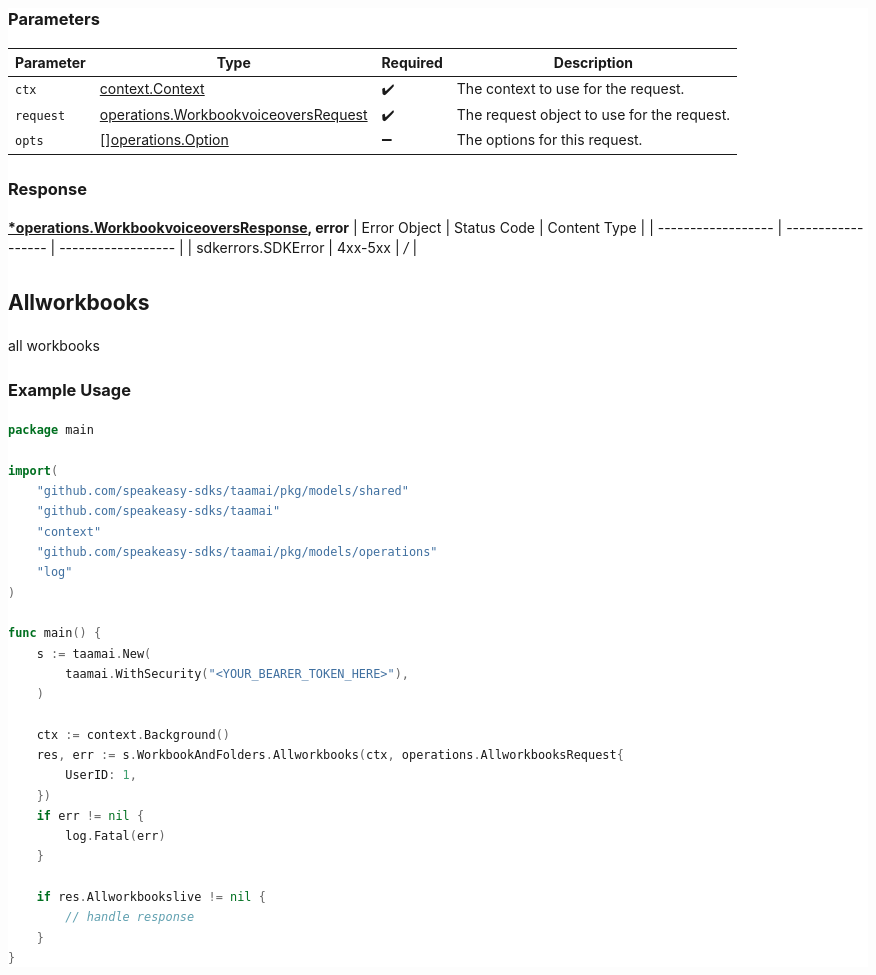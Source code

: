 ### Parameters

| Parameter                                                                                        | Type                                                                                             | Required                                                                                         | Description                                                                                      |
| ------------------------------------------------------------------------------------------------ | ------------------------------------------------------------------------------------------------ | ------------------------------------------------------------------------------------------------ | ------------------------------------------------------------------------------------------------ |
| `ctx`                                                                                            | [context.Context](https://pkg.go.dev/context#Context)                                            | :heavy_check_mark:                                                                               | The context to use for the request.                                                              |
| `request`                                                                                        | [operations.WorkbookvoiceoversRequest](../../pkg/models/operations/workbookvoiceoversrequest.md) | :heavy_check_mark:                                                                               | The request object to use for the request.                                                       |
| `opts`                                                                                           | [][operations.Option](../../pkg/models/operations/option.md)                                     | :heavy_minus_sign:                                                                               | The options for this request.                                                                    |


### Response

**[*operations.WorkbookvoiceoversResponse](../../pkg/models/operations/workbookvoiceoversresponse.md), error**
| Error Object       | Status Code        | Content Type       |
| ------------------ | ------------------ | ------------------ |
| sdkerrors.SDKError | 4xx-5xx            | */*                |

## Allworkbooks

all workbooks

### Example Usage

```go
package main

import(
	"github.com/speakeasy-sdks/taamai/pkg/models/shared"
	"github.com/speakeasy-sdks/taamai"
	"context"
	"github.com/speakeasy-sdks/taamai/pkg/models/operations"
	"log"
)

func main() {
    s := taamai.New(
        taamai.WithSecurity("<YOUR_BEARER_TOKEN_HERE>"),
    )

    ctx := context.Background()
    res, err := s.WorkbookAndFolders.Allworkbooks(ctx, operations.AllworkbooksRequest{
        UserID: 1,
    })
    if err != nil {
        log.Fatal(err)
    }

    if res.Allworkbookslive != nil {
        // handle response
    }
}
```
